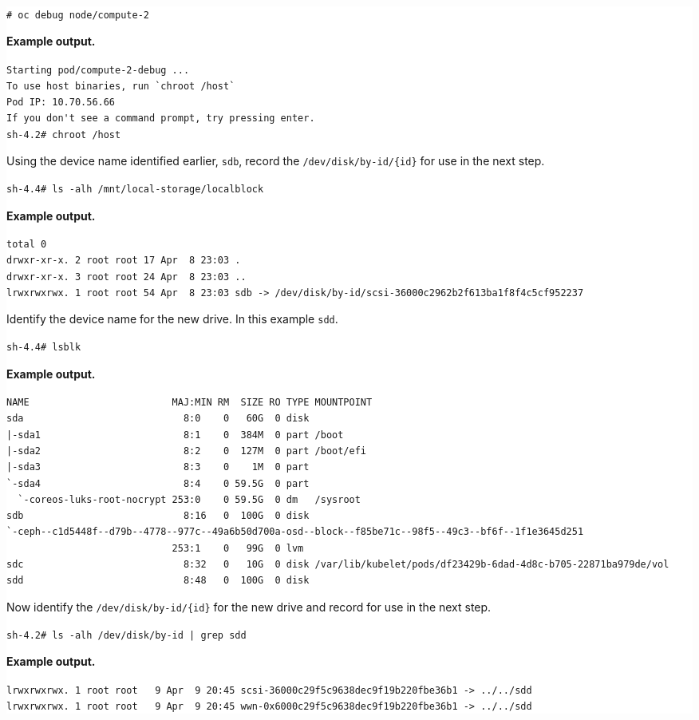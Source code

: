     # oc debug node/compute-2

**Example output.**

    Starting pod/compute-2-debug ...
    To use host binaries, run `chroot /host`
    Pod IP: 10.70.56.66
    If you don't see a command prompt, try pressing enter.
    sh-4.2# chroot /host

Using the device name identified earlier, `sdb`, record the
`/dev/disk/by-id/{id}` for use in the next step.

    sh-4.4# ls -alh /mnt/local-storage/localblock

**Example output.**

    total 0
    drwxr-xr-x. 2 root root 17 Apr  8 23:03 .
    drwxr-xr-x. 3 root root 24 Apr  8 23:03 ..
    lrwxrwxrwx. 1 root root 54 Apr  8 23:03 sdb -> /dev/disk/by-id/scsi-36000c2962b2f613ba1f8f4c5cf952237

Identify the device name for the new drive. In this example `sdd`.

    sh-4.4# lsblk

**Example output.**

    NAME                         MAJ:MIN RM  SIZE RO TYPE MOUNTPOINT
    sda                            8:0    0   60G  0 disk
    |-sda1                         8:1    0  384M  0 part /boot
    |-sda2                         8:2    0  127M  0 part /boot/efi
    |-sda3                         8:3    0    1M  0 part
    `-sda4                         8:4    0 59.5G  0 part
      `-coreos-luks-root-nocrypt 253:0    0 59.5G  0 dm   /sysroot
    sdb                            8:16   0  100G  0 disk
    `-ceph--c1d5448f--d79b--4778--977c--49a6b50d700a-osd--block--f85be71c--98f5--49c3--bf6f--1f1e3645d251
                                 253:1    0   99G  0 lvm
    sdc                            8:32   0   10G  0 disk /var/lib/kubelet/pods/df23429b-6dad-4d8c-b705-22871ba979de/vol
    sdd                            8:48   0  100G  0 disk

Now identify the `/dev/disk/by-id/{id}` for the new drive and record for
use in the next step.

    sh-4.2# ls -alh /dev/disk/by-id | grep sdd

**Example output.**

    lrwxrwxrwx. 1 root root   9 Apr  9 20:45 scsi-36000c29f5c9638dec9f19b220fbe36b1 -> ../../sdd
    lrwxrwxrwx. 1 root root   9 Apr  9 20:45 wwn-0x6000c29f5c9638dec9f19b220fbe36b1 -> ../../sdd
